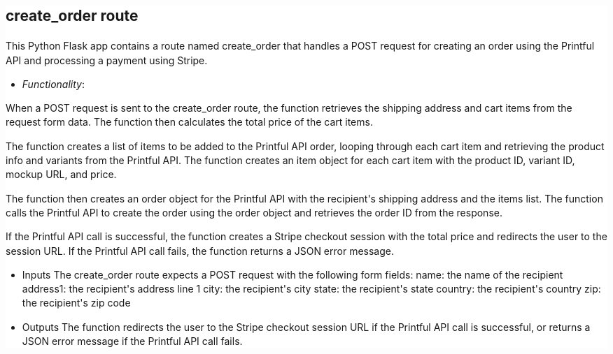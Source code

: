## create_order route

This Python Flask app contains a route named create_order that handles a POST request for creating an order using the Printful API and processing a payment using Stripe.

- _Functionality_:

When a POST request is sent to the create_order route, the function retrieves the shipping address and cart items from the request form data. The function then calculates the total price of the cart items.

The function creates a list of items to be added to the Printful API order, looping through each cart item and retrieving the product info and variants from the Printful API. The function creates an item object for each cart item with the product ID, variant ID, mockup URL, and price.

The function then creates an order object for the Printful API with the recipient's shipping address and the items list. The function calls the Printful API to create the order using the order object and retrieves the order ID from the response.

If the Printful API call is successful, the function creates a Stripe checkout session with the total price and redirects the user to the session URL. If the Printful API call fails, the function returns a JSON error message.

- Inputs
  The create_order route expects a POST request with the following form fields:
  name: the name of the recipient
  address1: the recipient's address line 1
  city: the recipient's city
  state: the recipient's state
  country: the recipient's country
  zip: the recipient's zip code

- Outputs
  The function redirects the user to the Stripe checkout session URL if the Printful API call is successful, or returns a JSON error message if the Printful API call fails.
